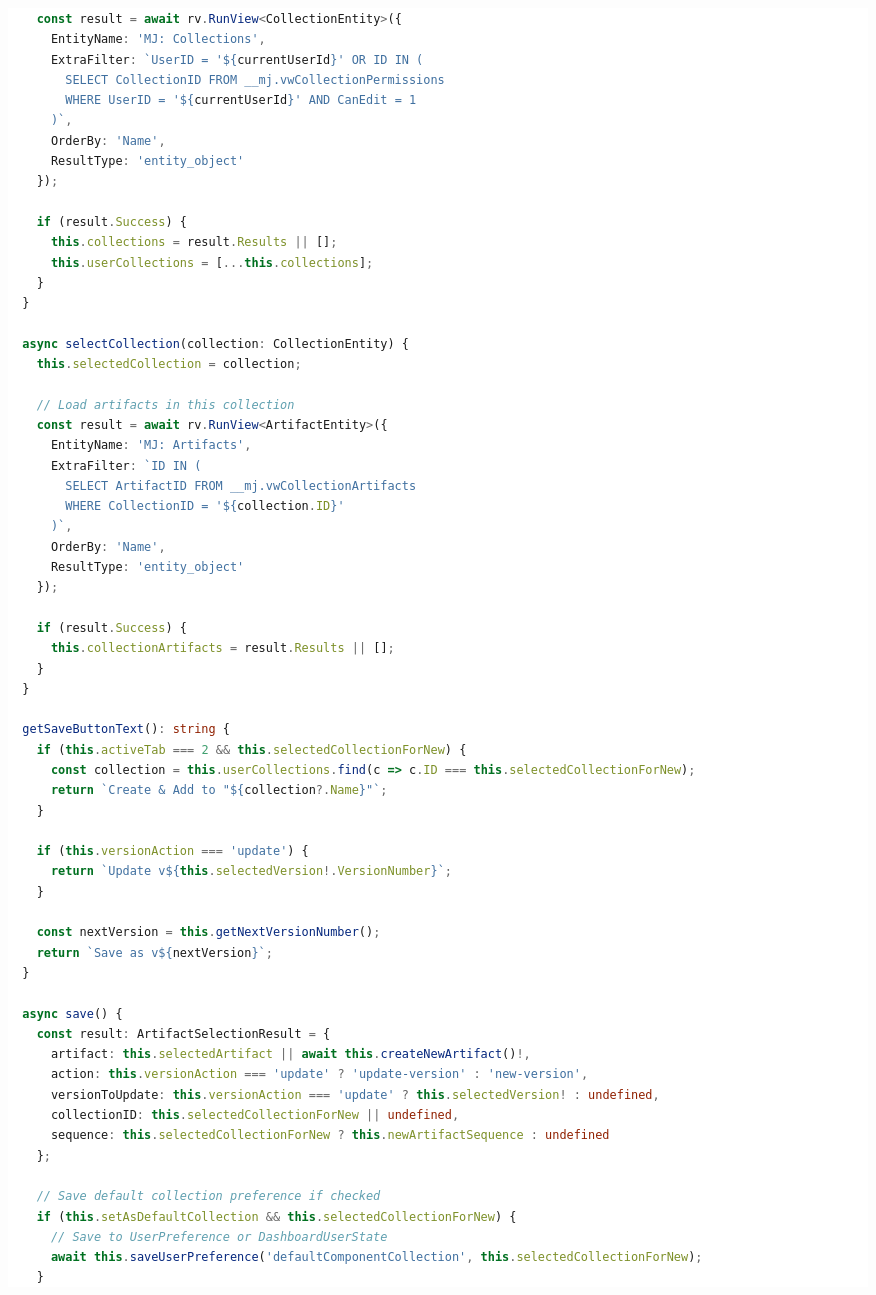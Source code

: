 ```typescript
    const result = await rv.RunView<CollectionEntity>({
      EntityName: 'MJ: Collections',
      ExtraFilter: `UserID = '${currentUserId}' OR ID IN (
        SELECT CollectionID FROM __mj.vwCollectionPermissions
        WHERE UserID = '${currentUserId}' AND CanEdit = 1
      )`,
      OrderBy: 'Name',
      ResultType: 'entity_object'
    });

    if (result.Success) {
      this.collections = result.Results || [];
      this.userCollections = [...this.collections];
    }
  }

  async selectCollection(collection: CollectionEntity) {
    this.selectedCollection = collection;

    // Load artifacts in this collection
    const result = await rv.RunView<ArtifactEntity>({
      EntityName: 'MJ: Artifacts',
      ExtraFilter: `ID IN (
        SELECT ArtifactID FROM __mj.vwCollectionArtifacts
        WHERE CollectionID = '${collection.ID}'
      )`,
      OrderBy: 'Name',
      ResultType: 'entity_object'
    });

    if (result.Success) {
      this.collectionArtifacts = result.Results || [];
    }
  }

  getSaveButtonText(): string {
    if (this.activeTab === 2 && this.selectedCollectionForNew) {
      const collection = this.userCollections.find(c => c.ID === this.selectedCollectionForNew);
      return `Create & Add to "${collection?.Name}"`;
    }

    if (this.versionAction === 'update') {
      return `Update v${this.selectedVersion!.VersionNumber}`;
    }

    const nextVersion = this.getNextVersionNumber();
    return `Save as v${nextVersion}`;
  }

  async save() {
    const result: ArtifactSelectionResult = {
      artifact: this.selectedArtifact || await this.createNewArtifact()!,
      action: this.versionAction === 'update' ? 'update-version' : 'new-version',
      versionToUpdate: this.versionAction === 'update' ? this.selectedVersion! : undefined,
      collectionID: this.selectedCollectionForNew || undefined,
      sequence: this.selectedCollectionForNew ? this.newArtifactSequence : undefined
    };

    // Save default collection preference if checked
    if (this.setAsDefaultCollection && this.selectedCollectionForNew) {
      // Save to UserPreference or DashboardUserState
      await this.saveUserPreference('defaultComponentCollection', this.selectedCollectionForNew);
    }
```